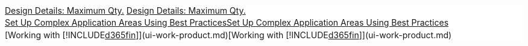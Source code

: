  <span data-ttu-id="61c5d-166">[Design Details: Maximum Qty.](design-details-maximum-qty.md) </span><span class="sxs-lookup"><span data-stu-id="61c5d-166">[Design Details: Maximum Qty.](design-details-maximum-qty.md) </span></span>  
 [<span data-ttu-id="61c5d-167">Set Up Complex Application Areas Using Best Practices</span><span class="sxs-lookup"><span data-stu-id="61c5d-167">Set Up Complex Application Areas Using Best Practices</span></span>](set-up-complex-application-areas-using-best-practices.md)  
 <span data-ttu-id="61c5d-168">[Working with [!INCLUDE[d365fin](includes/d365fin_md.md)]](ui-work-product.md)</span><span class="sxs-lookup"><span data-stu-id="61c5d-168">[Working with [!INCLUDE[d365fin](includes/d365fin_md.md)]](ui-work-product.md)</span></span>
